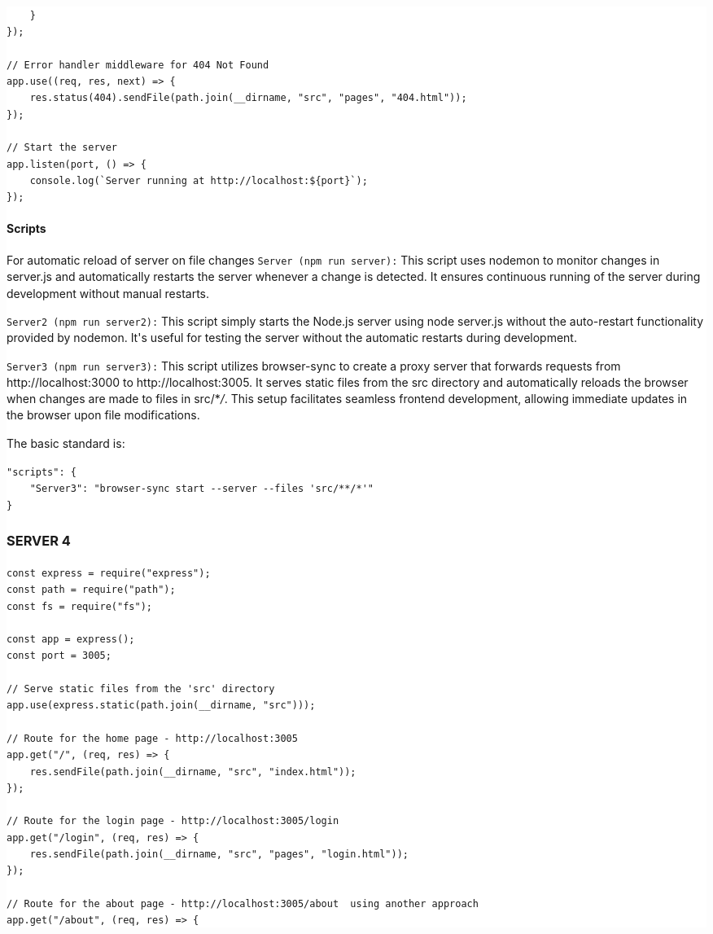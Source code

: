 ```
    }
});

// Error handler middleware for 404 Not Found
app.use((req, res, next) => {
    res.status(404).sendFile(path.join(__dirname, "src", "pages", "404.html"));
});

// Start the server
app.listen(port, () => {
    console.log(`Server running at http://localhost:${port}`);
});
```

#### Scripts

For automatic reload of server on file changes
`Server (npm run server):`
This script uses nodemon to monitor changes in server.js and automatically restarts the server whenever a change is detected. It ensures continuous running of the server during development without manual restarts.

`Server2 (npm run server2):`
This script simply starts the Node.js server using node server.js without the auto-restart functionality provided by nodemon. It's useful for testing the server without the automatic restarts during development.

`Server3 (npm run server3):`
This script utilizes browser-sync to create a proxy server that forwards requests from http://localhost:3000 to http://localhost:3005. It serves static files from the src directory and automatically reloads the browser when changes are made to files in src/\*_/_. This setup facilitates seamless frontend development, allowing immediate updates in the browser upon file modifications.

The basic standard is:

```
"scripts": {
    "Server3": "browser-sync start --server --files 'src/**/*'"
}
```

### SERVER 4

```
const express = require("express");
const path = require("path");
const fs = require("fs");

const app = express();
const port = 3005;

// Serve static files from the 'src' directory
app.use(express.static(path.join(__dirname, "src")));

// Route for the home page - http://localhost:3005
app.get("/", (req, res) => {
    res.sendFile(path.join(__dirname, "src", "index.html"));
});

// Route for the login page - http://localhost:3005/login
app.get("/login", (req, res) => {
    res.sendFile(path.join(__dirname, "src", "pages", "login.html"));
});

// Route for the about page - http://localhost:3005/about  using another approach
app.get("/about", (req, res) => {
```